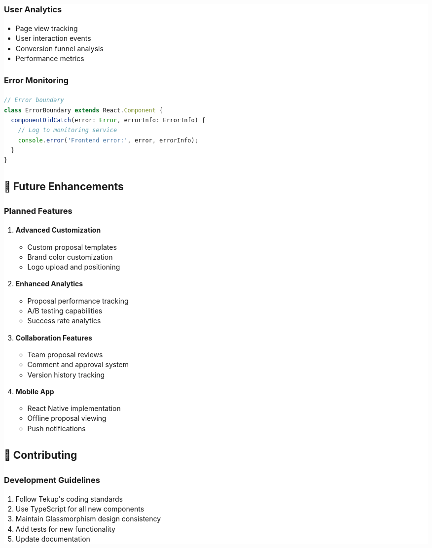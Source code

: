 ### User Analytics

- Page view tracking
- User interaction events
- Conversion funnel analysis
- Performance metrics

### Error Monitoring

```typescript
// Error boundary
class ErrorBoundary extends React.Component {
  componentDidCatch(error: Error, errorInfo: ErrorInfo) {
    // Log to monitoring service
    console.error('Frontend error:', error, errorInfo);
  }
}
```

## 🎯 Future Enhancements

### Planned Features

1. **Advanced Customization**
   - Custom proposal templates
   - Brand color customization
   - Logo upload and positioning

2. **Enhanced Analytics**
   - Proposal performance tracking
   - A/B testing capabilities
   - Success rate analytics

3. **Collaboration Features**
   - Team proposal reviews
   - Comment and approval system
   - Version history tracking

4. **Mobile App**
   - React Native implementation
   - Offline proposal viewing
   - Push notifications

## 🤝 Contributing

### Development Guidelines

1. Follow Tekup's coding standards
2. Use TypeScript for all new components
3. Maintain Glassmorphism design consistency
4. Add tests for new functionality
5. Update documentation
